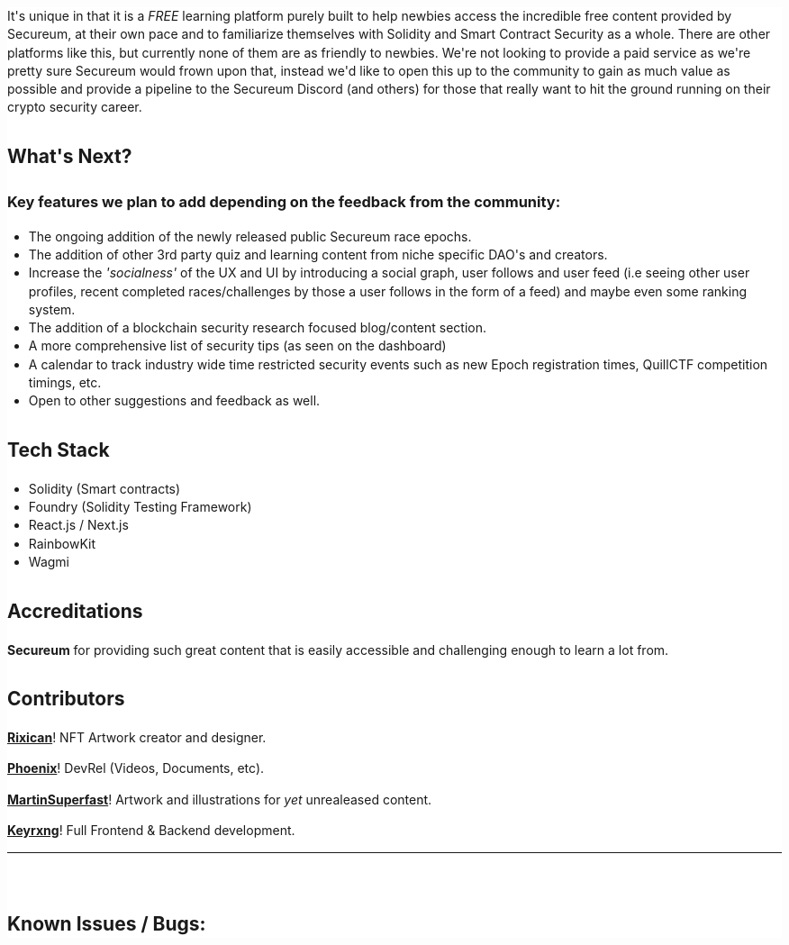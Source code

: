 It's unique in that it is a *FREE* learning platform purely built to help newbies access the incredible free content provided by Secureum, at their own pace and to familiarize themselves with Solidity and Smart Contract Security as a whole. There are other platforms like this, but currently none of them are as friendly to newbies. We're not looking to provide a paid service as we're pretty sure Secureum would frown upon that, instead we'd like to open this up to the community to gain as much value as possible and provide a pipeline to the Secureum Discord (and others) for those that really want to hit the ground running on their crypto security career.

## What's Next?

### Key features we plan to add depending on the feedback from the community:

* The ongoing addition of the newly released public Secureum race epochs.
* The addition of other 3rd party quiz and learning content from niche specific DAO's and creators.
* Increase the *'socialness'* of the UX and UI by introducing a social graph, user follows and user feed (i.e seeing other user profiles, recent completed races/challenges by those a user follows in the form of a feed) and maybe even some ranking system.
* The addition of a blockchain security research focused blog/content section.
* A more comprehensive list of security tips (as seen on the dashboard)
* A calendar to track industry wide time restricted security events such as new Epoch registration times, QuillCTF competition timings, etc.
* Open to other suggestions and feedback as well.

## Tech Stack

* Solidity (Smart contracts)
* Foundry (Solidity Testing Framework)
* React.js / Next.js
* RainbowKit
* Wagmi

## Accreditations

**Secureum** for providing such great content that is easily accessible and challenging enough to learn a lot from.

## Contributors

[**Rixican**](https://github.com/rixcian)! NFT Artwork creator and designer.

[**Phoenix**](https://github.com/johnnyknoxville1337)! DevRel (Videos, Documents, etc).

[**MartinSuperfast**](https://linktr.ee/studiosuperfast)! Artwork and illustrations for *yet* unrealeased content.

[**Keyrxng**](https://github.com/Keyrxng)! Full Frontend & Backend development.

* * *
<br/>

## Known Issues / Bugs:
